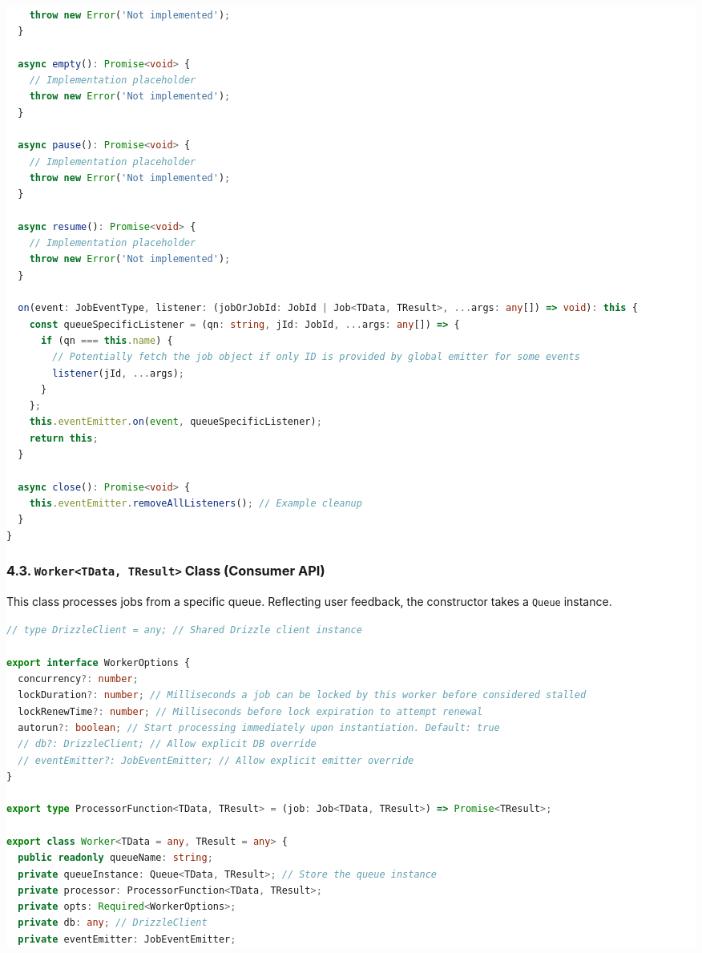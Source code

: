 ```typescript
    throw new Error('Not implemented');
  }

  async empty(): Promise<void> {
    // Implementation placeholder
    throw new Error('Not implemented');
  }

  async pause(): Promise<void> {
    // Implementation placeholder
    throw new Error('Not implemented');
  }

  async resume(): Promise<void> {
    // Implementation placeholder
    throw new Error('Not implemented');
  }

  on(event: JobEventType, listener: (jobOrJobId: JobId | Job<TData, TResult>, ...args: any[]) => void): this {
    const queueSpecificListener = (qn: string, jId: JobId, ...args: any[]) => {
      if (qn === this.name) {
        // Potentially fetch the job object if only ID is provided by global emitter for some events
        listener(jId, ...args);
      }
    };
    this.eventEmitter.on(event, queueSpecificListener);
    return this;
  }

  async close(): Promise<void> {
    this.eventEmitter.removeAllListeners(); // Example cleanup
  }
}
```

### 4.3. `Worker<TData, TResult>` Class (Consumer API)

This class processes jobs from a specific queue. Reflecting user feedback, the constructor takes a `Queue` instance.

```typescript
// type DrizzleClient = any; // Shared Drizzle client instance

export interface WorkerOptions {
  concurrency?: number;
  lockDuration?: number; // Milliseconds a job can be locked by this worker before considered stalled
  lockRenewTime?: number; // Milliseconds before lock expiration to attempt renewal
  autorun?: boolean; // Start processing immediately upon instantiation. Default: true
  // db?: DrizzleClient; // Allow explicit DB override
  // eventEmitter?: JobEventEmitter; // Allow explicit emitter override
}

export type ProcessorFunction<TData, TResult> = (job: Job<TData, TResult>) => Promise<TResult>;

export class Worker<TData = any, TResult = any> {
  public readonly queueName: string;
  private queueInstance: Queue<TData, TResult>; // Store the queue instance
  private processor: ProcessorFunction<TData, TResult>;
  private opts: Required<WorkerOptions>;
  private db: any; // DrizzleClient
  private eventEmitter: JobEventEmitter;
```
